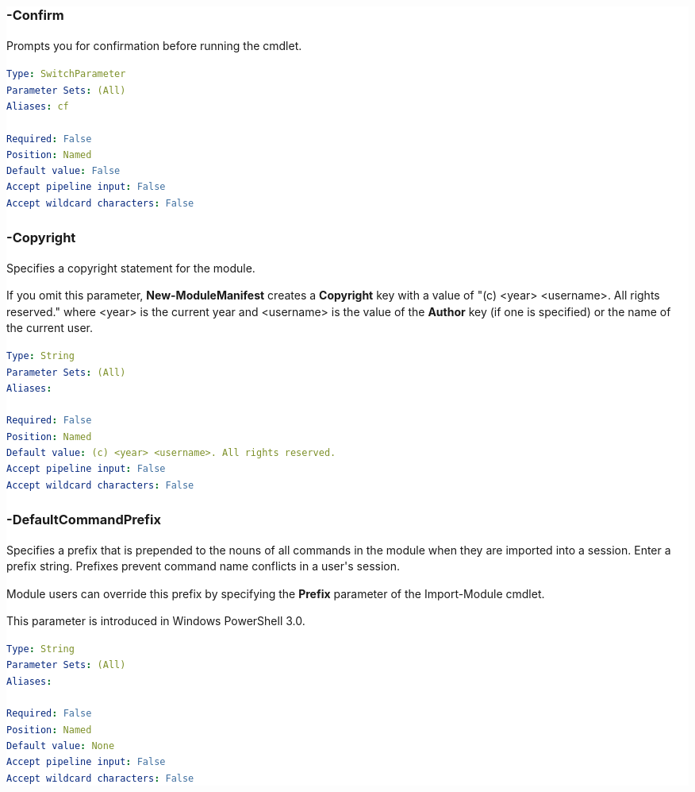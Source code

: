 ### -Confirm
Prompts you for confirmation before running the cmdlet.

```yaml
Type: SwitchParameter
Parameter Sets: (All)
Aliases: cf

Required: False
Position: Named
Default value: False
Accept pipeline input: False
Accept wildcard characters: False
```

### -Copyright
Specifies a copyright statement for the module.

If you omit this parameter, **New-ModuleManifest** creates a **Copyright** key with a value of  "(c) \<year\> \<username\>.
All rights reserved." where \<year\> is the current year and \<username\> is the value of the **Author** key (if one is specified) or the name of the current user.

```yaml
Type: String
Parameter Sets: (All)
Aliases:

Required: False
Position: Named
Default value: (c) <year> <username>. All rights reserved.
Accept pipeline input: False
Accept wildcard characters: False
```

### -DefaultCommandPrefix
Specifies a prefix that is prepended to the nouns of all commands in the module when they are imported into a session.
Enter a prefix string.
Prefixes prevent command name conflicts in a user's session.

Module users can override this prefix by specifying the **Prefix** parameter of the Import-Module cmdlet.

This parameter is introduced in Windows PowerShell 3.0.

```yaml
Type: String
Parameter Sets: (All)
Aliases:

Required: False
Position: Named
Default value: None
Accept pipeline input: False
Accept wildcard characters: False
```
